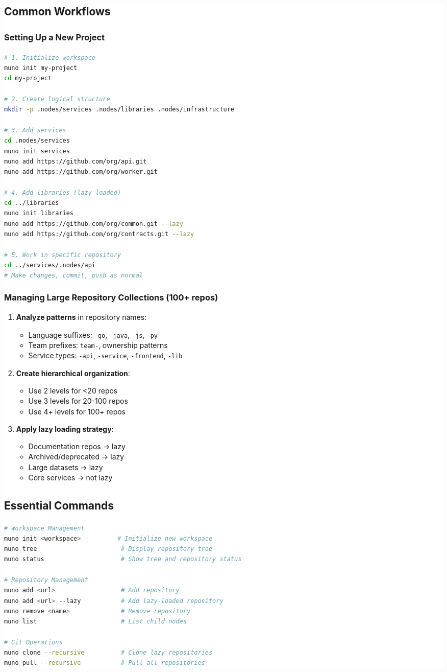 ## Common Workflows

### Setting Up a New Project

```bash
# 1. Initialize workspace
muno init my-project
cd my-project

# 2. Create logical structure
mkdir -p .nodes/services .nodes/libraries .nodes/infrastructure

# 3. Add services
cd .nodes/services
muno init services
muno add https://github.com/org/api.git
muno add https://github.com/org/worker.git

# 4. Add libraries (lazy loaded)
cd ../libraries
muno init libraries
muno add https://github.com/org/common.git --lazy
muno add https://github.com/org/contracts.git --lazy

# 5. Work in specific repository
cd ../services/.nodes/api
# Make changes, commit, push as normal
```

### Managing Large Repository Collections (100+ repos)

1. **Analyze patterns** in repository names:
   - Language suffixes: `-go`, `-java`, `-js`, `-py`
   - Team prefixes: `team-`, ownership patterns
   - Service types: `-api`, `-service`, `-frontend`, `-lib`

2. **Create hierarchical organization**:
   - Use 2 levels for <20 repos
   - Use 3 levels for 20-100 repos
   - Use 4+ levels for 100+ repos

3. **Apply lazy loading strategy**:
   - Documentation repos → lazy
   - Archived/deprecated → lazy
   - Large datasets → lazy
   - Core services → not lazy

## Essential Commands

```bash
# Workspace Management
muno init <workspace>          # Initialize new workspace
muno tree                       # Display repository tree
muno status                     # Show tree and repository status

# Repository Management
muno add <url>                  # Add repository
muno add <url> --lazy           # Add lazy-loaded repository
muno remove <name>              # Remove repository
muno list                       # List child nodes

# Git Operations
muno clone --recursive          # Clone lazy repositories
muno pull --recursive           # Pull all repositories
```